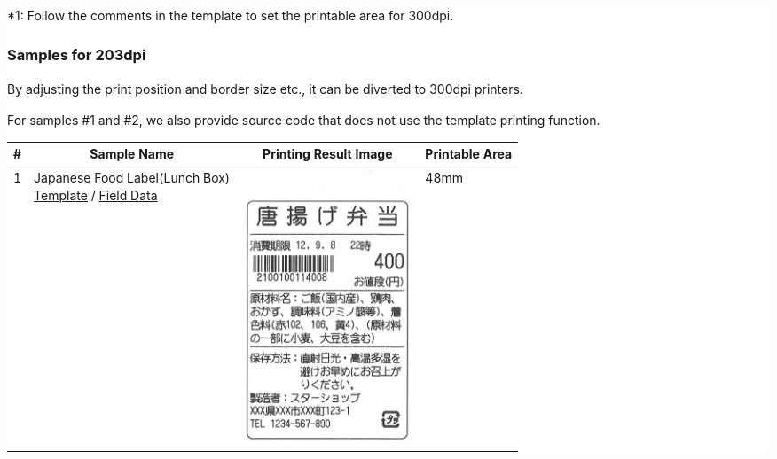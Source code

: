 <div id="note1">*1: Follow the comments in the template to set the printable area for 300dpi.</div>

### Samples for 203dpi
By adjusting the print position and border size etc., it can be diverted to 300dpi printers.

For samples #1 and #2, we also provide source code that does not use the template printing function.

| \# | Sample Name | Printing Result Image | Printable Area       |
|----|-------------|-----------------------|----------------------|
| 1 | Japanese Food Label(Lunch Box)<br>[Template](LabelSamples/For203dpi/LabelSample01_For203dpi_JapaneseFoodLabelLunchBox_Template.kt) / [Field Data](LabelSamples/For203dpi/LabelSample01_For203dpi_JapaneseFoodLabelLunchBox_FieldData.json) | <img src="LabelSamples/For203dpi/images/LabelSample01_For203dpi_JapaneseFoodLabelLunchBox.png" width="192px"> | 48mm |